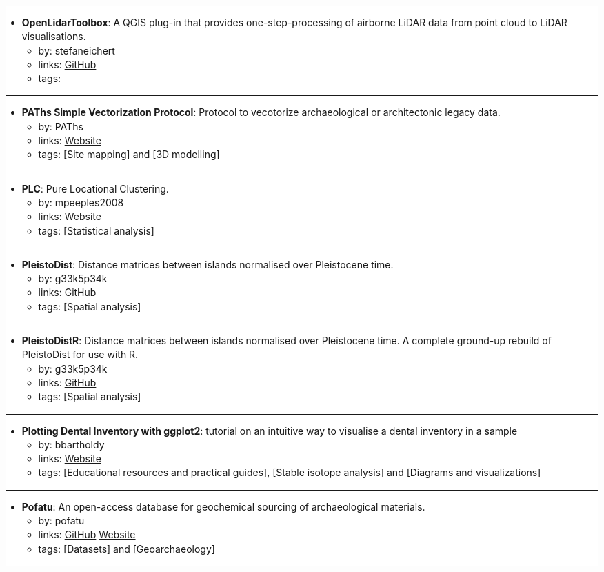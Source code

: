 ----

* **OpenLidarToolbox**: A QGIS plug-in that provides one-step-processing of airborne LiDAR data from point cloud to LiDAR visualisations.
  * by: stefaneichert
  * links: [GitHub](https://github.com/stefaneichert/OpenLidarToolbox)
  * tags: 
  
----

* **PAThs Simple Vectorization Protocol**: Protocol to vecotorize archaeological or architectonic legacy data.
  * by: PAThs
  * links: [Website](https://docs.paths-erc.eu/data/svp)
  * tags: [Site mapping] and [3D modelling]
  
----

* **PLC**: Pure Locational Clustering.
  * by: mpeeples2008
  * links: [Website](http://www.mattpeeples.net/modules/PLC.html)
  * tags: [Statistical analysis]
  
----

* **PleistoDist**: Distance matrices between islands normalised over Pleistocene time.
  * by: g33k5p34k
  * links: [GitHub](https://github.com/g33k5p34k/PleistoDist)
  * tags: [Spatial analysis]
  
----

* **PleistoDistR**: Distance matrices between islands normalised over Pleistocene time. A complete ground-up rebuild of PleistoDist for use with R.
  * by: g33k5p34k
  * links: [GitHub](https://github.com/g33k5p34k/PleistoDistR)
  * tags: [Spatial analysis]
  
----

* **Plotting Dental Inventory with ggplot2**: tutorial on an intuitive way to visualise a dental inventory in a sample
  * by: bbartholdy
  * links: [Website](https://bjorn.rbind.io/post/dental-inv-plot/)
  * tags: [Educational resources and practical guides], [Stable isotope analysis] and [Diagrams and visualizations]
  
----

* **Pofatu**: An open-access database for geochemical sourcing of archaeological materials.
  * by: pofatu
  * links: [GitHub](https://github.com/pofatu/pofatu-data)           [Website](https://pofatu.clld.org/)
  * tags: [Datasets] and [Geoarchaeology]
  
----
